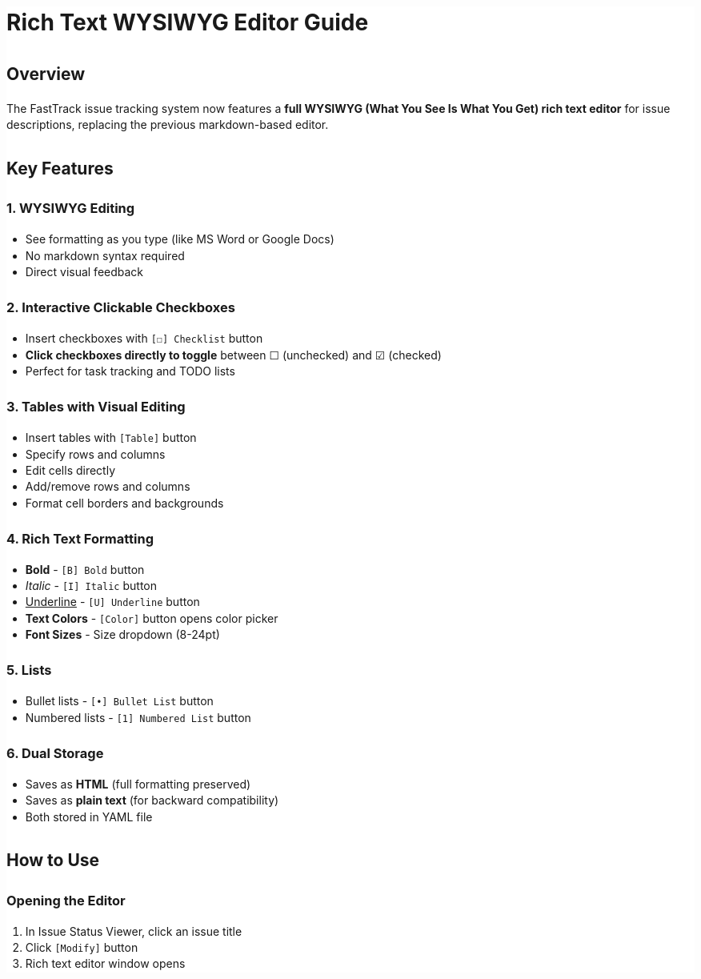 # Rich Text WYSIWYG Editor Guide

## Overview

The FastTrack issue tracking system now features a **full WYSIWYG (What You See Is What You Get) rich text editor** for issue descriptions, replacing the previous markdown-based editor.

## Key Features

### 1. **WYSIWYG Editing**
- See formatting as you type (like MS Word or Google Docs)
- No markdown syntax required
- Direct visual feedback

### 2. **Interactive Clickable Checkboxes**
- Insert checkboxes with `[☐] Checklist` button
- **Click checkboxes directly to toggle** between ☐ (unchecked) and ☑ (checked)
- Perfect for task tracking and TODO lists

### 3. **Tables with Visual Editing**
- Insert tables with `[Table]` button
- Specify rows and columns
- Edit cells directly
- Add/remove rows and columns
- Format cell borders and backgrounds

### 4. **Rich Text Formatting**
- **Bold** - `[B] Bold` button
- *Italic* - `[I] Italic` button
- <u>Underline</u> - `[U] Underline` button
- **Text Colors** - `[Color]` button opens color picker
- **Font Sizes** - Size dropdown (8-24pt)

### 5. **Lists**
- Bullet lists - `[•] Bullet List` button
- Numbered lists - `[1] Numbered List` button

### 6. **Dual Storage**
- Saves as **HTML** (full formatting preserved)
- Saves as **plain text** (for backward compatibility)
- Both stored in YAML file

## How to Use

### Opening the Editor

1. In Issue Status Viewer, click an issue title
2. Click `[Modify]` button
3. Rich text editor window opens
